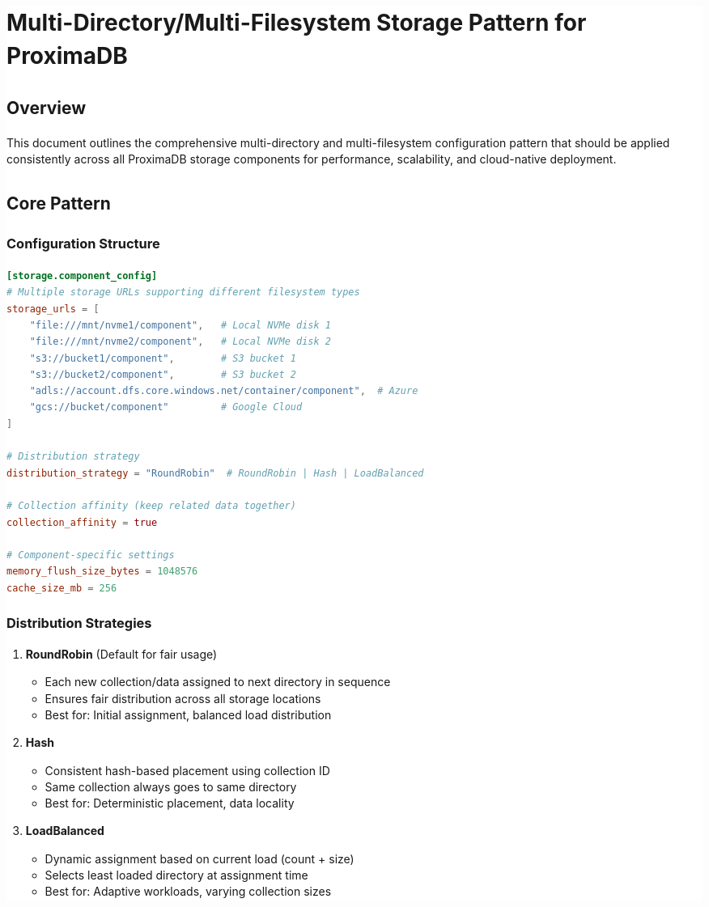 # Multi-Directory/Multi-Filesystem Storage Pattern for ProximaDB

## Overview

This document outlines the comprehensive multi-directory and multi-filesystem configuration pattern that should be applied consistently across all ProximaDB storage components for performance, scalability, and cloud-native deployment.

## Core Pattern

### Configuration Structure
```toml
[storage.component_config]
# Multiple storage URLs supporting different filesystem types
storage_urls = [
    "file:///mnt/nvme1/component",   # Local NVMe disk 1  
    "file:///mnt/nvme2/component",   # Local NVMe disk 2
    "s3://bucket1/component",        # S3 bucket 1
    "s3://bucket2/component",        # S3 bucket 2  
    "adls://account.dfs.core.windows.net/container/component",  # Azure
    "gcs://bucket/component"         # Google Cloud
]

# Distribution strategy
distribution_strategy = "RoundRobin"  # RoundRobin | Hash | LoadBalanced

# Collection affinity (keep related data together)
collection_affinity = true

# Component-specific settings
memory_flush_size_bytes = 1048576
cache_size_mb = 256
```

### Distribution Strategies

1. **RoundRobin** (Default for fair usage)
   - Each new collection/data assigned to next directory in sequence
   - Ensures fair distribution across all storage locations
   - Best for: Initial assignment, balanced load distribution

2. **Hash**
   - Consistent hash-based placement using collection ID
   - Same collection always goes to same directory
   - Best for: Deterministic placement, data locality

3. **LoadBalanced**
   - Dynamic assignment based on current load (count + size)
   - Selects least loaded directory at assignment time
   - Best for: Adaptive workloads, varying collection sizes
